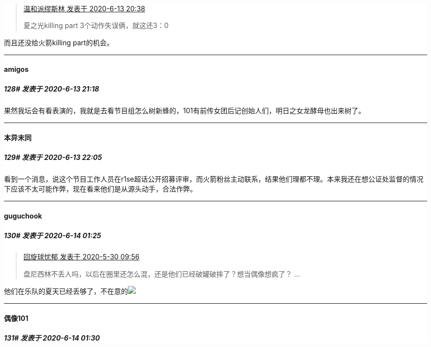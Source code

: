 

<blockquote><a href="httphttps://bbs.saraba1st.com/2b/forum.php?mod=redirect&amp;goto=findpost&amp;pid=47792486&amp;ptid=1938520" target="_blank">温和派缪斯林 发表于 2020-6-13 20:38</a>

夏之光killing part 3个动作失误俩，就这还3：0</blockquote>
而且还没给火箭killing part的机会。







-----

####  amigos  
##### 128#       发表于 2020-6-13 21:18




果然我坛会有看表演的，我就是去看节目组怎么树新蜂的，101有前传女团后记创始人们，明日之女龙酵母也出来树了。







-----

####  本异末同  
##### 129#       发表于 2020-6-13 22:05




看到一个消息，说这个节目工作人员在r1se超话公开招募评审，而火箭粉丝主动联系，结果他们理都不理。本来我还在想公证处监督的情况下应该不太可能作弊，现在看来他们是从源头动手，合法作弊。







-----

####  guguchook  
##### 130#       发表于 2020-6-14 01:25



<blockquote><a href="httphttps://bbs.saraba1st.com/2b/forum.php?mod=redirect&amp;goto=findpost&amp;pid=47611345&amp;ptid=1938520" target="_blank">回旋球忧郁 发表于 2020-5-30 09:56</a>

盘尼西林不丢人吗，以后在圈里还怎么混，还是他们已经破罐破摔了？想当偶像想疯了？ ...</blockquote>
他们在乐队的夏天已经丢够了，不在意的<img src="https://static.saraba1st.com/image/smiley/face2017/053.png" referrerpolicy="no-referrer">







-----

####  偶像101  
##### 131#       发表于 2020-6-14 01:30
